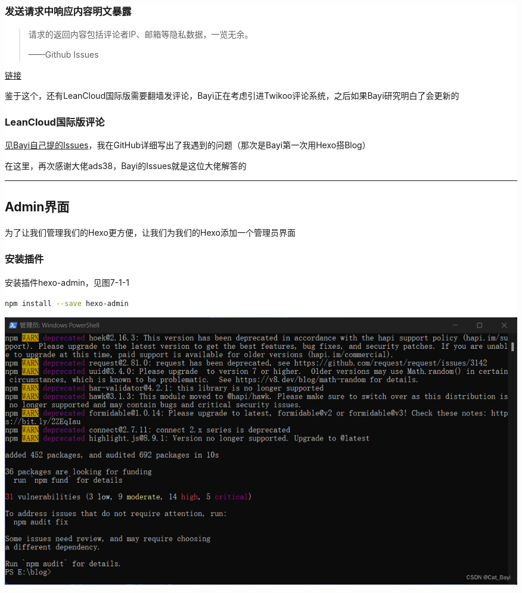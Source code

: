 ### 发送请求中响应内容明文暴露

> 请求的返回内容包括评论者IP、邮箱等隐私数据，一览无余。
>
> ——Github Issues 

[链接](https://github.com/xCss/Valine/issues/336 "链接")

鉴于这个，还有LeanCloud国际版需要翻墙发评论，Bayi正在考虑引进Twikoo评论系统，之后如果Bayi研究明白了会更新的

### LeanCloud国际版评论

[见Bayi自己提的Issues](https://github.com/xCss/Valine/issues/421 "见Bayi自己提的Issues")，我在GitHub详细写出了我遇到的问题（那次是Bayi第一次用Hexo搭Blog）

在这里，再次感谢大佬ads38，Bayi的Issues就是这位大佬解答的

* * *

## Admin界面

为了让我们管理我们的Hexo更方便，让我们为我们的Hexo添加一个管理员界面

### 安装插件

安装插件hexo-admin，见图7-1-1

```bash
npm install --save hexo-admin
```

![](/imgs/2cbcc16339a04ed092e7cdcbf56c1b7d.png)
